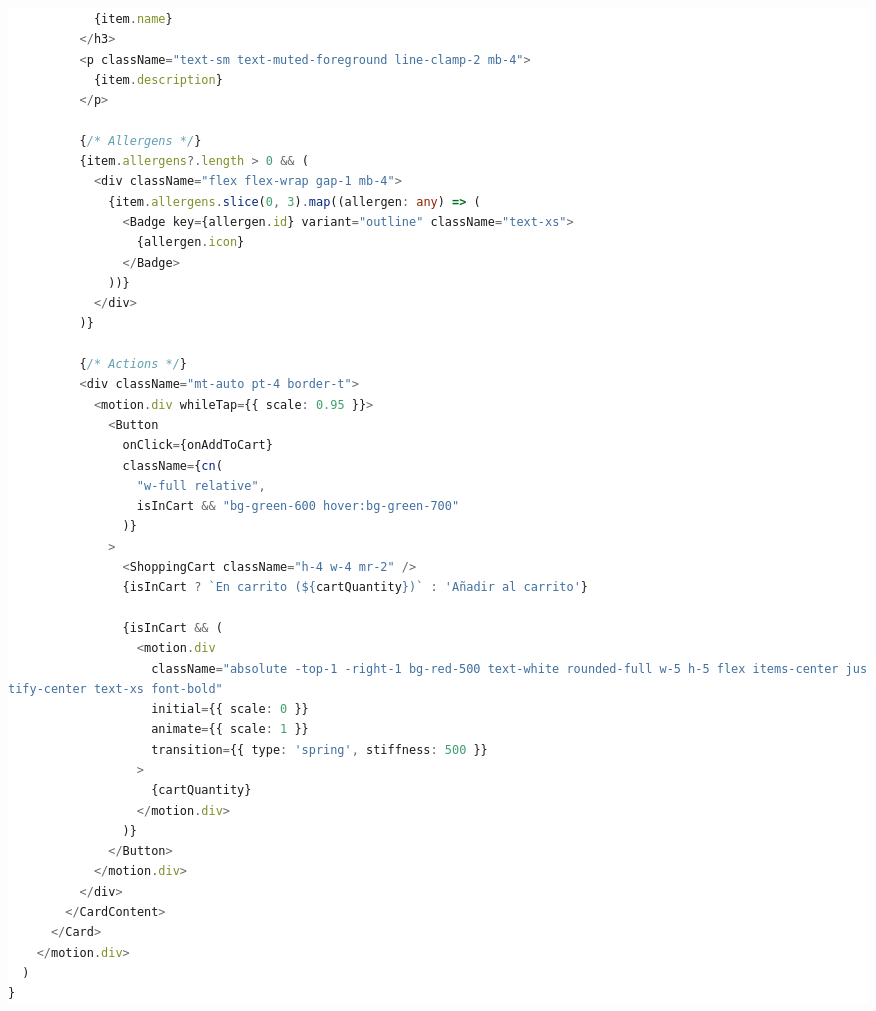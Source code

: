 ```typescript
            {item.name}
          </h3>
          <p className="text-sm text-muted-foreground line-clamp-2 mb-4">
            {item.description}
          </p>

          {/* Allergens */}
          {item.allergens?.length > 0 && (
            <div className="flex flex-wrap gap-1 mb-4">
              {item.allergens.slice(0, 3).map((allergen: any) => (
                <Badge key={allergen.id} variant="outline" className="text-xs">
                  {allergen.icon}
                </Badge>
              ))}
            </div>
          )}

          {/* Actions */}
          <div className="mt-auto pt-4 border-t">
            <motion.div whileTap={{ scale: 0.95 }}>
              <Button
                onClick={onAddToCart}
                className={cn(
                  "w-full relative",
                  isInCart && "bg-green-600 hover:bg-green-700"
                )}
              >
                <ShoppingCart className="h-4 w-4 mr-2" />
                {isInCart ? `En carrito (${cartQuantity})` : 'Añadir al carrito'}

                {isInCart && (
                  <motion.div
                    className="absolute -top-1 -right-1 bg-red-500 text-white rounded-full w-5 h-5 flex items-center justify-center text-xs font-bold"
                    initial={{ scale: 0 }}
                    animate={{ scale: 1 }}
                    transition={{ type: 'spring', stiffness: 500 }}
                  >
                    {cartQuantity}
                  </motion.div>
                )}
              </Button>
            </motion.div>
          </div>
        </CardContent>
      </Card>
    </motion.div>
  )
}
```
